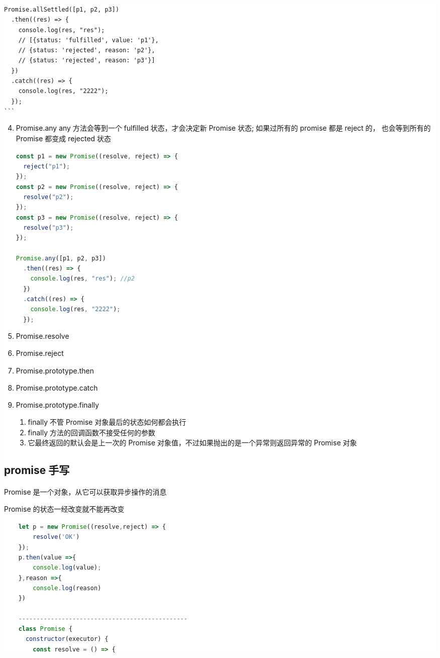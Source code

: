     Promise.allSettled([p1, p2, p3])
      .then((res) => {
        console.log(res, "res");
        // [{status: 'fulfilled', value: 'p1'},
        // {status: 'rejected', reason: 'p2'},
        // {status: 'rejected', reason: 'p3'}]
      })
      .catch((res) => {
        console.log(res, "2222");
      });
    ```

4.  Promise.any
    any 方法会等到一个 fulfilled 状态，才会决定新 Promise 状态;
    如果过所有的 promise 都是 reject 的， 也会等到所有的 Promise 都变成 rejected 状态

    ```js
    const p1 = new Promise((resolve, reject) => {
      reject("p1");
    });
    const p2 = new Promise((resolve, reject) => {
      resolve("p2");
    });
    const p3 = new Promise((resolve, reject) => {
      resolve("p3");
    });

    Promise.any([p1, p2, p3])
      .then((res) => {
        console.log(res, "res"); //p2
      })
      .catch((res) => {
        console.log(res, "2222");
      });
    ```

5.  Promise.resolve
6.  Promise.reject
7.  Promise.prototype.then
8.  Promise.prototype.catch
9.  Promise.prototype.finally
    1. finally 不管 Promise 对象最后的状态如何都会执行
    2. finally 方法的回调函数不接受任何的参数
    3. 它最终返回的默认会是上一次的 Promise 对象值，不过如果抛出的是一个异常则返回异常的 Promise 对象

## promise 手写

Promise 是一个对象，从它可以获取异步操作的消息

Promise 的状态一经改变就不能再改变

```js
    let p = new Promise((resolve,reject) => {
        resolve('OK')
    });
    p.then(value =>{
        console.log(value);
    },reason =>{
        console.log(reason)
    })

    -----------------------------------------------
    class Promise {
      constructor(executor) {
        const resolve = () => {

```